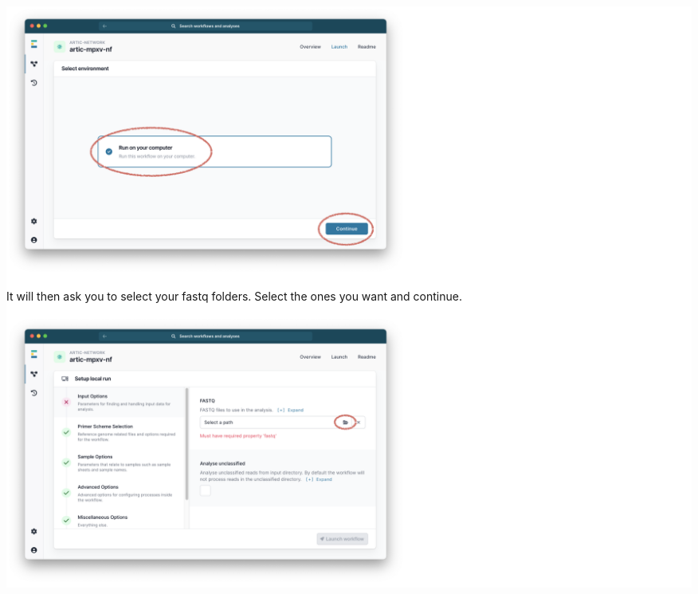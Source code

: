 <img width="500" src="/images/mpxv/ont-sop/screenshot_5.png">

It will then ask you to select your fastq folders. Select the ones you want and continue.  

<img width="500" src="/images/mpxv/ont-sop/screenshot_6.png">

